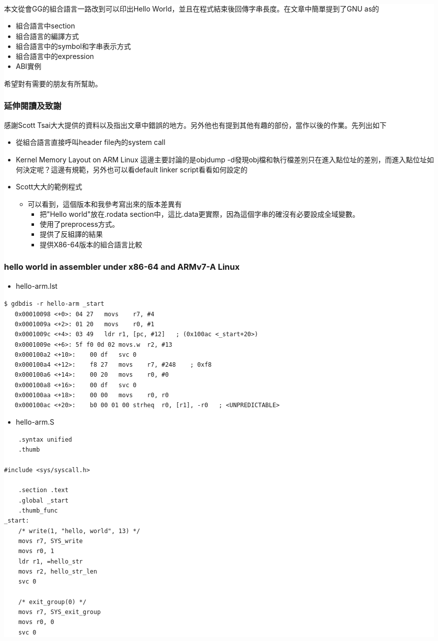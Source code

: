 本文從會GG的組合語言一路改到可以印出Hello World，並且在程式結束後回傳字串長度。在文章中簡單提到了GNU as的

- 組合語言中section
- 組合語言的編譯方式
- 組合語言中的symbol和字串表示方式
- 組合語言中的expression
- ABI實例

希望對有需要的朋友有所幫助。


### 延伸閱讀及致謝

感謝Scott Tsai大大提供的資料以及指出文章中錯誤的地方。另外他也有提到其他有趣的部份，當作以後的作業。先列出如下

- 從組合語言直接呼叫header file內的system call
- Kernel Memory Layout on ARM Linux
這邊主要討論的是objdump -d發現obj檔和執行檔差別只在進入點位址的差別，而進入點位址如何決定呢？這邊有規範，另外也可以看default linker script看看如何設定的

- Scott大大的範例程式
    - 可以看到，這個版本和我參考寫出來的版本差異有
        - 把"Hello world"放在.rodata section中，這比.data更實際，因為這個字串的確沒有必要設成全域變數。
        - 使用了preprocess方式。
        - 提供了反組譯的結果
        - 提供X86-64版本的組合語言比較


### hello world in assembler under x86-64 and ARMv7-A Linux
-  hello-arm.lst

```
$ gdbdis -r hello-arm _start
   0x00010098 <+0>:	04 27	movs	r7, #4
   0x0001009a <+2>:	01 20	movs	r0, #1
   0x0001009c <+4>:	03 49	ldr	r1, [pc, #12]	; (0x100ac <_start+20>)
   0x0001009e <+6>:	5f f0 0d 02	movs.w	r2, #13
   0x000100a2 <+10>:	00 df	svc	0
   0x000100a4 <+12>:	f8 27	movs	r7, #248	; 0xf8
   0x000100a6 <+14>:	00 20	movs	r0, #0
   0x000100a8 <+16>:	00 df	svc	0
   0x000100aa <+18>:	00 00	movs	r0, r0
   0x000100ac <+20>:	b0 00 01 00	strheq	r0, [r1], -r0	; <UNPREDICTABLE>
```

- hello-arm.S

```
	.syntax unified
	.thumb

#include <sys/syscall.h>

	.section .text
	.global _start
	.thumb_func
_start:
	/* write(1, "hello, world", 13) */
	movs r7, SYS_write
	movs r0, 1
	ldr r1, =hello_str
	movs r2, hello_str_len
	svc 0

	/* exit_group(0) */
	movs r7, SYS_exit_group
	movs r0, 0
	svc 0

```